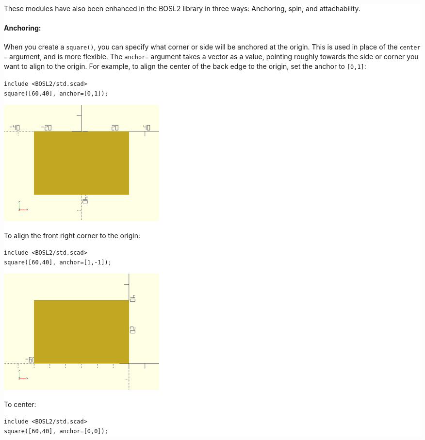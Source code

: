 These modules have also been enhanced in the BOSL2 library in three ways: Anchoring, spin, and
attachability.

#### Anchoring:
When you create a `square()`, you can specify what corner or side  will be anchored at the
origin.  This is used in place of the `center=` argument, and is more flexible.  The `anchor=`
argument takes a vector as a value, pointing roughly towards the side or corner you
want to align to the origin.  For example, to align the center of the back edge to the
origin, set the anchor to `[0,1]`:

```openscad
include <BOSL2/std.scad>
square([60,40], anchor=[0,1]);
```
![Figure 4](images/tutorials/Shapes2d_4.png)

To align the front right corner to the origin:

```openscad
include <BOSL2/std.scad>
square([60,40], anchor=[1,-1]);
```
![Figure 5](images/tutorials/Shapes2d_5.png)

To center:

```openscad
include <BOSL2/std.scad>
square([60,40], anchor=[0,0]);
```